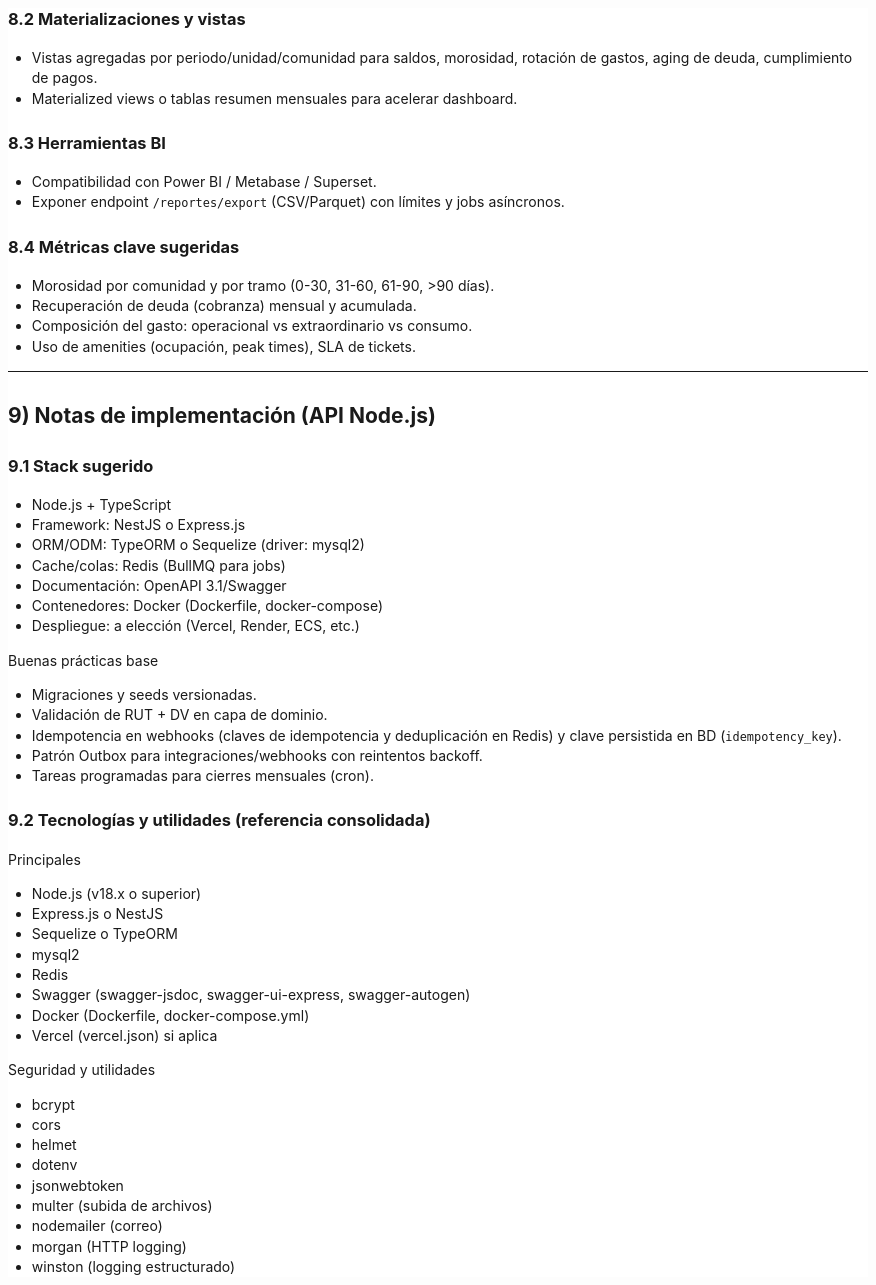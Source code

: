 ### 8.2 Materializaciones y vistas
- Vistas agregadas por periodo/unidad/comunidad para saldos, morosidad, rotación de gastos, aging de deuda, cumplimiento de pagos.
- Materialized views o tablas resumen mensuales para acelerar dashboard.

### 8.3 Herramientas BI
- Compatibilidad con Power BI / Metabase / Superset.
- Exponer endpoint `/reportes/export` (CSV/Parquet) con límites y jobs asíncronos.

### 8.4 Métricas clave sugeridas
- Morosidad por comunidad y por tramo (0-30, 31-60, 61-90, >90 días).
- Recuperación de deuda (cobranza) mensual y acumulada.
- Composición del gasto: operacional vs extraordinario vs consumo.
- Uso de amenities (ocupación, peak times), SLA de tickets.

---

## 9) Notas de implementación (API Node.js)

### 9.1 Stack sugerido
- Node.js + TypeScript
- Framework: NestJS o Express.js
- ORM/ODM: TypeORM o Sequelize (driver: mysql2)
- Cache/colas: Redis (BullMQ para jobs)
- Documentación: OpenAPI 3.1/Swagger
- Contenedores: Docker (Dockerfile, docker-compose)
- Despliegue: a elección (Vercel, Render, ECS, etc.)

Buenas prácticas base
- Migraciones y seeds versionadas.
- Validación de RUT + DV en capa de dominio.
- Idempotencia en webhooks (claves de idempotencia y deduplicación en Redis) y clave persistida en BD (`idempotency_key`).
- Patrón Outbox para integraciones/webhooks con reintentos backoff.
- Tareas programadas para cierres mensuales (cron).

### 9.2 Tecnologías y utilidades (referencia consolidada)

Principales
- Node.js (v18.x o superior)
- Express.js o NestJS
- Sequelize o TypeORM
- mysql2
- Redis
- Swagger (swagger-jsdoc, swagger-ui-express, swagger-autogen)
- Docker (Dockerfile, docker-compose.yml)
- Vercel (vercel.json) si aplica

Seguridad y utilidades
- bcrypt
- cors
- helmet
- dotenv
- jsonwebtoken
- multer (subida de archivos)
- nodemailer (correo)
- morgan (HTTP logging)
- winston (logging estructurado)

